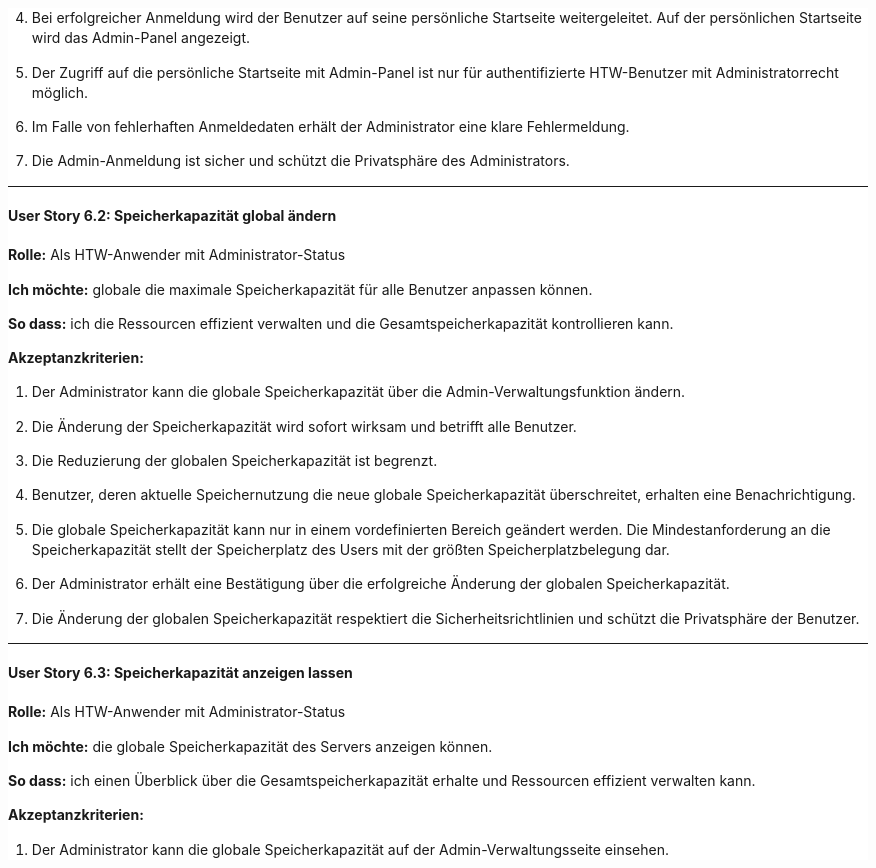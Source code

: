 4. Bei erfolgreicher Anmeldung wird der Benutzer auf seine persönliche Startseite weitergeleitet. Auf der persönlichen Startseite wird das Admin-Panel angezeigt.

5. Der Zugriff auf die persönliche Startseite mit Admin-Panel ist nur für authentifizierte HTW-Benutzer mit Administratorrecht möglich.

6. Im Falle von fehlerhaften Anmeldedaten erhält der Administrator eine klare Fehlermeldung.

7.  Die Admin-Anmeldung ist sicher und schützt die Privatsphäre des Administrators.

---

#### User Story 6.2: Speicherkapazität global ändern

  
**Rolle:** Als HTW-Anwender mit Administrator-Status

  
**Ich möchte:** globale die maximale Speicherkapazität für alle Benutzer anpassen können.

  
**So dass:** ich die Ressourcen effizient verwalten und die Gesamtspeicherkapazität kontrollieren kann.


**Akzeptanzkriterien:**

1. Der Administrator kann die globale Speicherkapazität über die Admin-Verwaltungsfunktion ändern.

2. Die Änderung der Speicherkapazität wird sofort wirksam und betrifft alle Benutzer.

3. Die Reduzierung der globalen Speicherkapazität ist begrenzt.

4. Benutzer, deren aktuelle Speichernutzung die neue globale Speicherkapazität überschreitet, erhalten eine Benachrichtigung.

5. Die globale Speicherkapazität kann nur in einem vordefinierten Bereich geändert werden. Die Mindestanforderung an die Speicherkapazität stellt der Speicherplatz des Users mit der größten Speicherplatzbelegung dar.

6. Der Administrator erhält eine Bestätigung über die erfolgreiche Änderung der globalen Speicherkapazität.

7. Die Änderung der globalen Speicherkapazität respektiert die Sicherheitsrichtlinien und schützt die Privatsphäre der Benutzer.

---

#### User Story 6.3: Speicherkapazität anzeigen lassen

  
**Rolle:** Als HTW-Anwender mit Administrator-Status

  
**Ich möchte:** die globale Speicherkapazität des Servers anzeigen können.

  
**So dass:** ich einen Überblick über die Gesamtspeicherkapazität erhalte und Ressourcen effizient verwalten kann.
  

**Akzeptanzkriterien:**

1. Der Administrator kann die globale Speicherkapazität auf der Admin-Verwaltungsseite einsehen.
